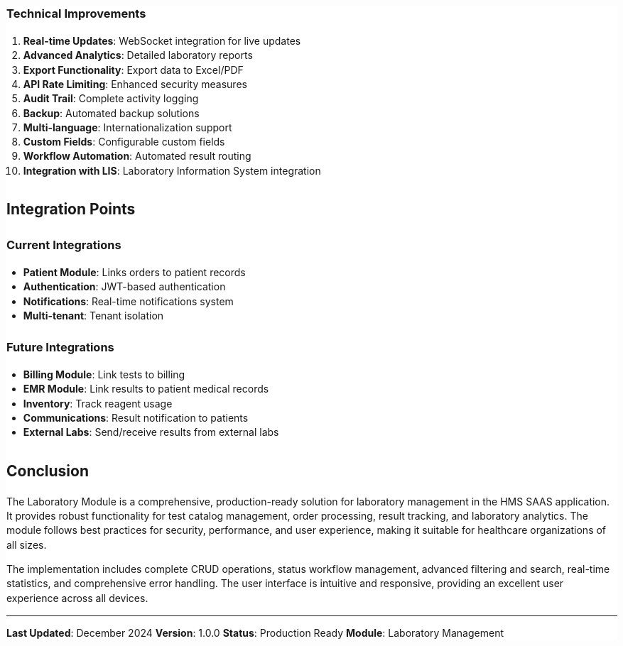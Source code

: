 ### Technical Improvements
1. **Real-time Updates**: WebSocket integration for live updates
2. **Advanced Analytics**: Detailed laboratory reports
3. **Export Functionality**: Export data to Excel/PDF
4. **API Rate Limiting**: Enhanced security measures
5. **Audit Trail**: Complete activity logging
6. **Backup**: Automated backup solutions
7. **Multi-language**: Internationalization support
8. **Custom Fields**: Configurable custom fields
9. **Workflow Automation**: Automated result routing
10. **Integration with LIS**: Laboratory Information System integration

## Integration Points

### Current Integrations
- **Patient Module**: Links orders to patient records
- **Authentication**: JWT-based authentication
- **Notifications**: Real-time notifications system
- **Multi-tenant**: Tenant isolation

### Future Integrations
- **Billing Module**: Link tests to billing
- **EMR Module**: Link results to patient medical records
- **Inventory**: Track reagent usage
- **Communications**: Result notification to patients
- **External Labs**: Send/receive results from external labs

## Conclusion

The Laboratory Module is a comprehensive, production-ready solution for laboratory management in the HMS SAAS application. It provides robust functionality for test catalog management, order processing, result tracking, and laboratory analytics. The module follows best practices for security, performance, and user experience, making it suitable for healthcare organizations of all sizes.

The implementation includes complete CRUD operations, status workflow management, advanced filtering and search, real-time statistics, and comprehensive error handling. The user interface is intuitive and responsive, providing an excellent user experience across all devices.

---

**Last Updated**: December 2024
**Version**: 1.0.0
**Status**: Production Ready
**Module**: Laboratory Management
